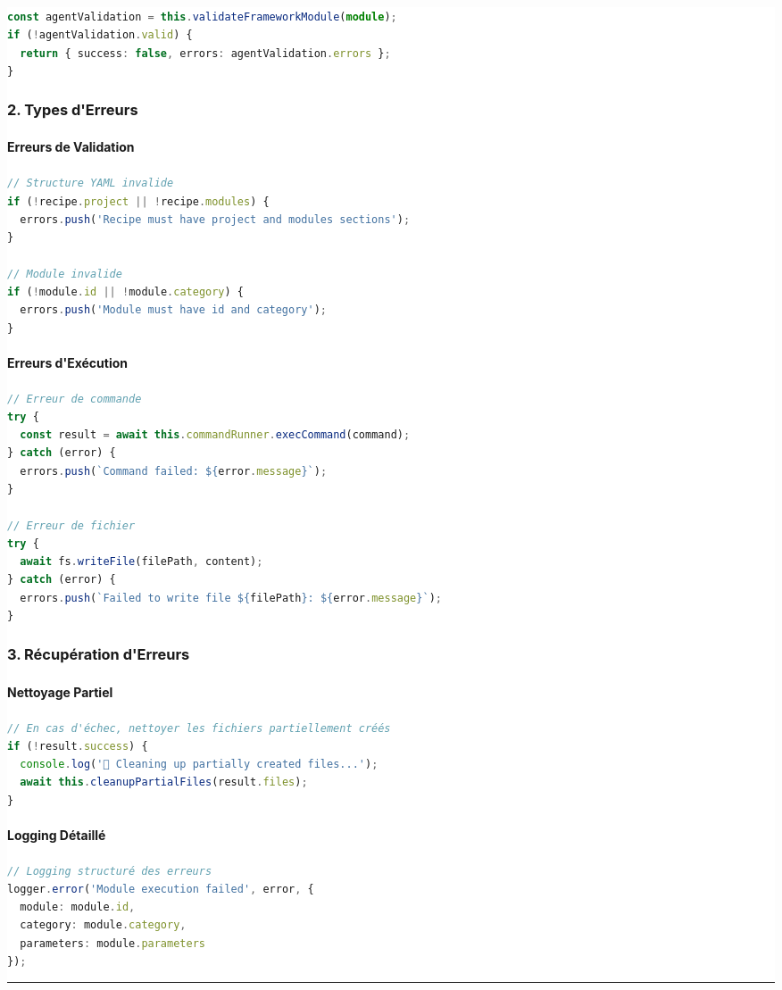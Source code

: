 ```typescript
const agentValidation = this.validateFrameworkModule(module);
if (!agentValidation.valid) {
  return { success: false, errors: agentValidation.errors };
}
```

### 2. Types d'Erreurs

#### Erreurs de Validation
```typescript
// Structure YAML invalide
if (!recipe.project || !recipe.modules) {
  errors.push('Recipe must have project and modules sections');
}

// Module invalide
if (!module.id || !module.category) {
  errors.push('Module must have id and category');
}
```

#### Erreurs d'Exécution
```typescript
// Erreur de commande
try {
  const result = await this.commandRunner.execCommand(command);
} catch (error) {
  errors.push(`Command failed: ${error.message}`);
}

// Erreur de fichier
try {
  await fs.writeFile(filePath, content);
} catch (error) {
  errors.push(`Failed to write file ${filePath}: ${error.message}`);
}
```

### 3. Récupération d'Erreurs

#### Nettoyage Partiel
```typescript
// En cas d'échec, nettoyer les fichiers partiellement créés
if (!result.success) {
  console.log('🧹 Cleaning up partially created files...');
  await this.cleanupPartialFiles(result.files);
}
```

#### Logging Détaillé
```typescript
// Logging structuré des erreurs
logger.error('Module execution failed', error, {
  module: module.id,
  category: module.category,
  parameters: module.parameters
});
```

---